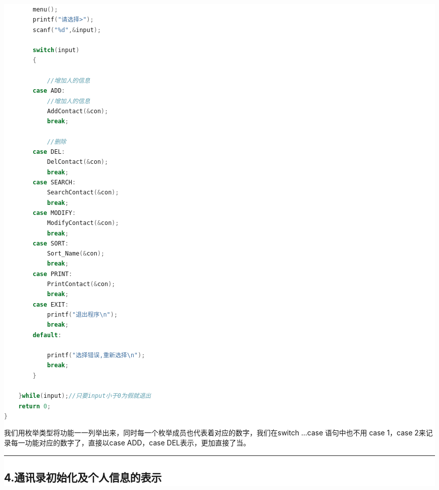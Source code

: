 ```c
		menu();
		printf("请选择>");
		scanf("%d",&input);

		switch(input)
		{

			//增加人的信息
		case ADD:
			//增加人的信息
			AddContact(&con);
			break;

			//删除
		case DEL:
			DelContact(&con);
			break;
		case SEARCH:
			SearchContact(&con);
			break;
		case MODIFY:
			ModifyContact(&con);
			break;
		case SORT:
            Sort_Name(&con);
			break;
		case PRINT:
			PrintContact(&con);
			break;
		case EXIT:
			printf("退出程序\n");
			break;
		default:
			
			printf("选择错误,重新选择\n");
			break;
		}

	}while(input);//只要input小于0为假就退出
	return 0;
}

```

我们用枚举类型将功能一一列举出来，同时每一个枚举成员也代表着对应的数字，我们在switch ...case 语句中也不用 case 1，case 2来记录每一功能对应的数字了，直接以case ADD，case DEL表示，更加直接了当。

------



## 4.通讯录初始化及个人信息的表示
